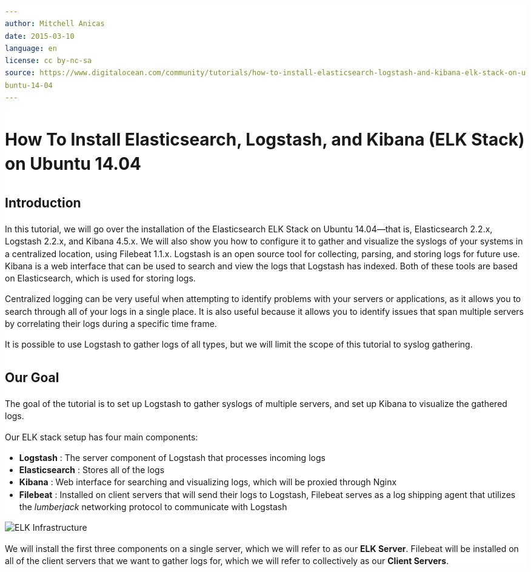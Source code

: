 ```yaml
---
author: Mitchell Anicas
date: 2015-03-10
language: en
license: cc by-nc-sa
source: https://www.digitalocean.com/community/tutorials/how-to-install-elasticsearch-logstash-and-kibana-elk-stack-on-ubuntu-14-04
---
```


# How To Install Elasticsearch, Logstash, and Kibana (ELK Stack) on Ubuntu 14.04

## Introduction

In this tutorial, we will go over the installation of the Elasticsearch ELK Stack on Ubuntu 14.04—that is, Elasticsearch 2.2.x, Logstash 2.2.x, and Kibana 4.5.x. We will also show you how to configure it to gather and visualize the syslogs of your systems in a centralized location, using Filebeat 1.1.x. Logstash is an open source tool for collecting, parsing, and storing logs for future use. Kibana is a web interface that can be used to search and view the logs that Logstash has indexed. Both of these tools are based on Elasticsearch, which is used for storing logs.

Centralized logging can be very useful when attempting to identify problems with your servers or applications, as it allows you to search through all of your logs in a single place. It is also useful because it allows you to identify issues that span multiple servers by correlating their logs during a specific time frame.

It is possible to use Logstash to gather logs of all types, but we will limit the scope of this tutorial to syslog gathering.

## Our Goal

The goal of the tutorial is to set up Logstash to gather syslogs of multiple servers, and set up Kibana to visualize the gathered logs.

Our ELK stack setup has four main components:

- **Logstash** : The server component of Logstash that processes incoming logs
- **Elasticsearch** : Stores all of the logs
- **Kibana** : Web interface for searching and visualizing logs, which will be proxied through Nginx
- **Filebeat** : Installed on client servers that will send their logs to Logstash, Filebeat serves as a log shipping agent that utilizes the _lumberjack_ networking protocol to communicate with Logstash

![ELK Infrastructure](https://raw.githubusercontent.com/opendocs-md/do-tutorials-images/master/img/elk/elk-infrastructure.png)

We will install the first three components on a single server, which we will refer to as our **ELK Server**. Filebeat will be installed on all of the client servers that we want to gather logs for, which we will refer to collectively as our **Client Servers**.

